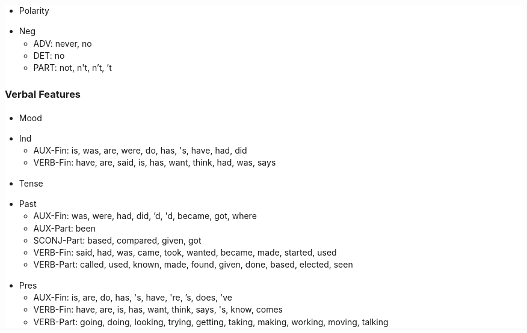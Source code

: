 <ul>
  <li><a>Polarity</a></li>
</ul>

<ul>
  <li>Neg
    <ul>
      <li>ADV: never, no</li>
      <li>DET: no</li>
      <li>PART: not, n't, n’t, ’t</li>
    </ul>
  </li>
</ul>


<h3>Verbal Features</h3>



<ul>
  <li><a>Mood</a></li>
</ul>

<ul>
  <li>Ind
    <ul>
      <li>AUX-Fin: is, was, are, were, do, has, 's, have, had, did</li>
      <li>VERB-Fin: have, are, said, is, has, want, think, had, was, says</li>
    </ul>
  </li>
</ul>

<ul>
  <li><a>Tense</a></li>
</ul>

<ul>
  <li>Past
    <ul>
      <li>AUX-Fin: was, were, had, did, ’d, 'd, became, got, where</li>
      <li>AUX-Part: been</li>
      <li>SCONJ-Part: based, compared, given, got</li>
      <li>VERB-Fin: said, had, was, came, took, wanted, became, made, started, used</li>
      <li>VERB-Part: called, used, known, made, found, given, done, based, elected, seen</li>
    </ul>
  </li>
</ul>

<ul>
  <li>Pres
    <ul>
      <li>AUX-Fin: is, are, do, has, 's, have, 're, ’s, does, 've</li>
      <li>VERB-Fin: have, are, is, has, want, think, says, 's, know, comes</li>
      <li>VERB-Part: going, doing, looking, trying, getting, taking, making, working, moving, talking</li>
    </ul>
  </li>
</ul>
